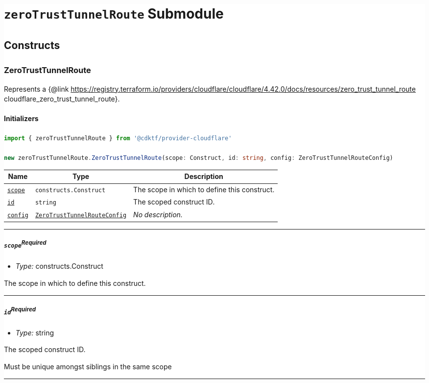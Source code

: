 # `zeroTrustTunnelRoute` Submodule <a name="`zeroTrustTunnelRoute` Submodule" id="@cdktf/provider-cloudflare.zeroTrustTunnelRoute"></a>

## Constructs <a name="Constructs" id="Constructs"></a>

### ZeroTrustTunnelRoute <a name="ZeroTrustTunnelRoute" id="@cdktf/provider-cloudflare.zeroTrustTunnelRoute.ZeroTrustTunnelRoute"></a>

Represents a {@link https://registry.terraform.io/providers/cloudflare/cloudflare/4.42.0/docs/resources/zero_trust_tunnel_route cloudflare_zero_trust_tunnel_route}.

#### Initializers <a name="Initializers" id="@cdktf/provider-cloudflare.zeroTrustTunnelRoute.ZeroTrustTunnelRoute.Initializer"></a>

```typescript
import { zeroTrustTunnelRoute } from '@cdktf/provider-cloudflare'

new zeroTrustTunnelRoute.ZeroTrustTunnelRoute(scope: Construct, id: string, config: ZeroTrustTunnelRouteConfig)
```

| **Name** | **Type** | **Description** |
| --- | --- | --- |
| <code><a href="#@cdktf/provider-cloudflare.zeroTrustTunnelRoute.ZeroTrustTunnelRoute.Initializer.parameter.scope">scope</a></code> | <code>constructs.Construct</code> | The scope in which to define this construct. |
| <code><a href="#@cdktf/provider-cloudflare.zeroTrustTunnelRoute.ZeroTrustTunnelRoute.Initializer.parameter.id">id</a></code> | <code>string</code> | The scoped construct ID. |
| <code><a href="#@cdktf/provider-cloudflare.zeroTrustTunnelRoute.ZeroTrustTunnelRoute.Initializer.parameter.config">config</a></code> | <code><a href="#@cdktf/provider-cloudflare.zeroTrustTunnelRoute.ZeroTrustTunnelRouteConfig">ZeroTrustTunnelRouteConfig</a></code> | *No description.* |

---

##### `scope`<sup>Required</sup> <a name="scope" id="@cdktf/provider-cloudflare.zeroTrustTunnelRoute.ZeroTrustTunnelRoute.Initializer.parameter.scope"></a>

- *Type:* constructs.Construct

The scope in which to define this construct.

---

##### `id`<sup>Required</sup> <a name="id" id="@cdktf/provider-cloudflare.zeroTrustTunnelRoute.ZeroTrustTunnelRoute.Initializer.parameter.id"></a>

- *Type:* string

The scoped construct ID.

Must be unique amongst siblings in the same scope

---